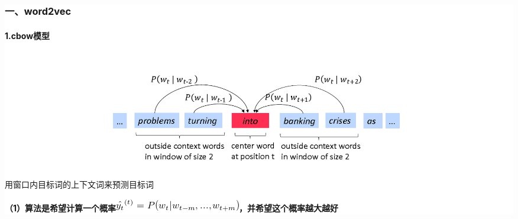 

### 一、word2vec

#### 1.cbow模型

  <p align="center">
	<img src=./pictures/090701.png alt="Sample"  width="550">
	<p align="center">
		<em> </em>
	</p>


用窗口内目标词的上下文词来预测目标词

**（1）算法是希望计算一个概率![](./pictures/090806.png)，并希望这个概率越大越好**

  <p align="center">